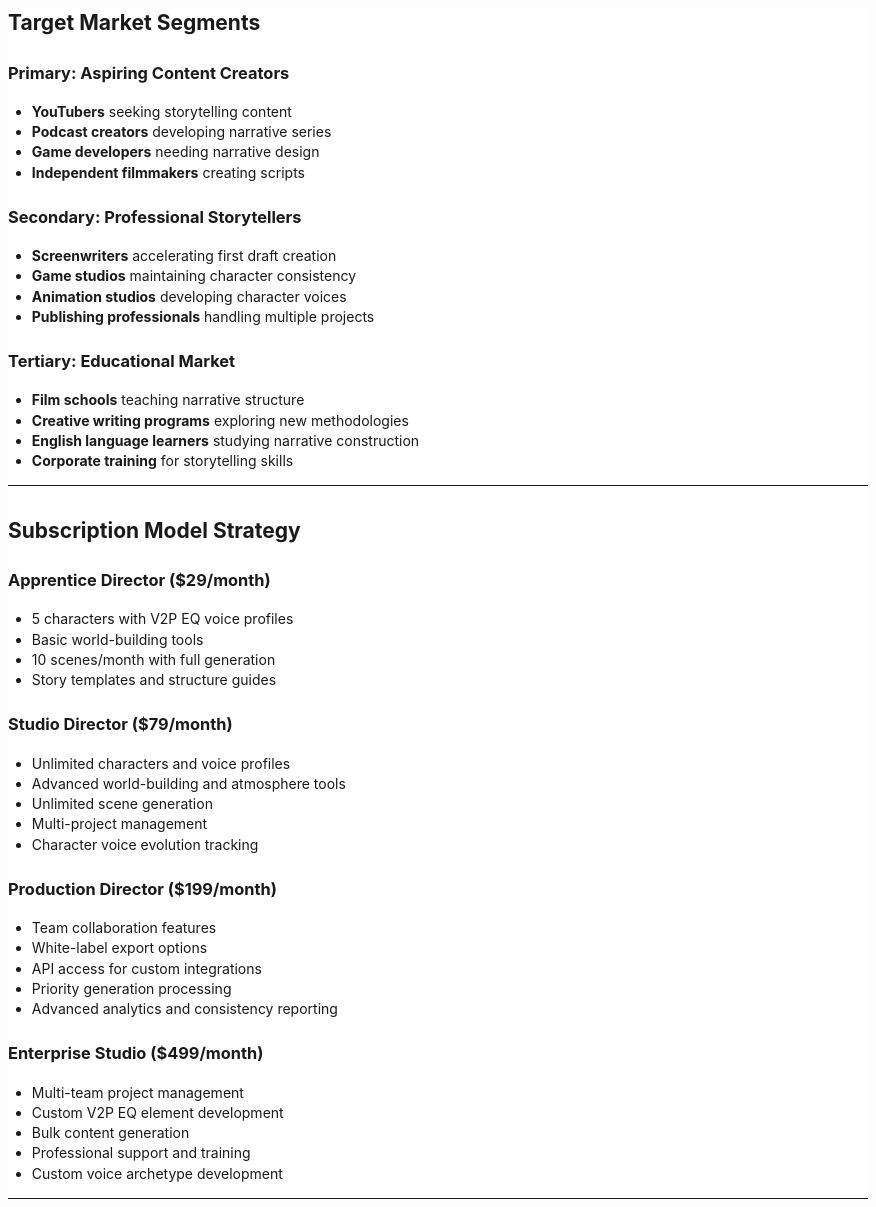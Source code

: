 
## Target Market Segments

### Primary: Aspiring Content Creators
- **YouTubers** seeking storytelling content
- **Podcast creators** developing narrative series
- **Game developers** needing narrative design
- **Independent filmmakers** creating scripts

### Secondary: Professional Storytellers
- **Screenwriters** accelerating first draft creation
- **Game studios** maintaining character consistency
- **Animation studios** developing character voices
- **Publishing professionals** handling multiple projects

### Tertiary: Educational Market
- **Film schools** teaching narrative structure
- **Creative writing programs** exploring new methodologies
- **English language learners** studying narrative construction
- **Corporate training** for storytelling skills

---

## Subscription Model Strategy

### Apprentice Director ($29/month)
- 5 characters with V2P EQ voice profiles
- Basic world-building tools
- 10 scenes/month with full generation
- Story templates and structure guides

### Studio Director ($79/month)
- Unlimited characters and voice profiles
- Advanced world-building and atmosphere tools
- Unlimited scene generation
- Multi-project management
- Character voice evolution tracking

### Production Director ($199/month)
- Team collaboration features
- White-label export options
- API access for custom integrations
- Priority generation processing
- Advanced analytics and consistency reporting

### Enterprise Studio ($499/month)
- Multi-team project management
- Custom V2P EQ element development
- Bulk content generation
- Professional support and training
- Custom voice archetype development

---